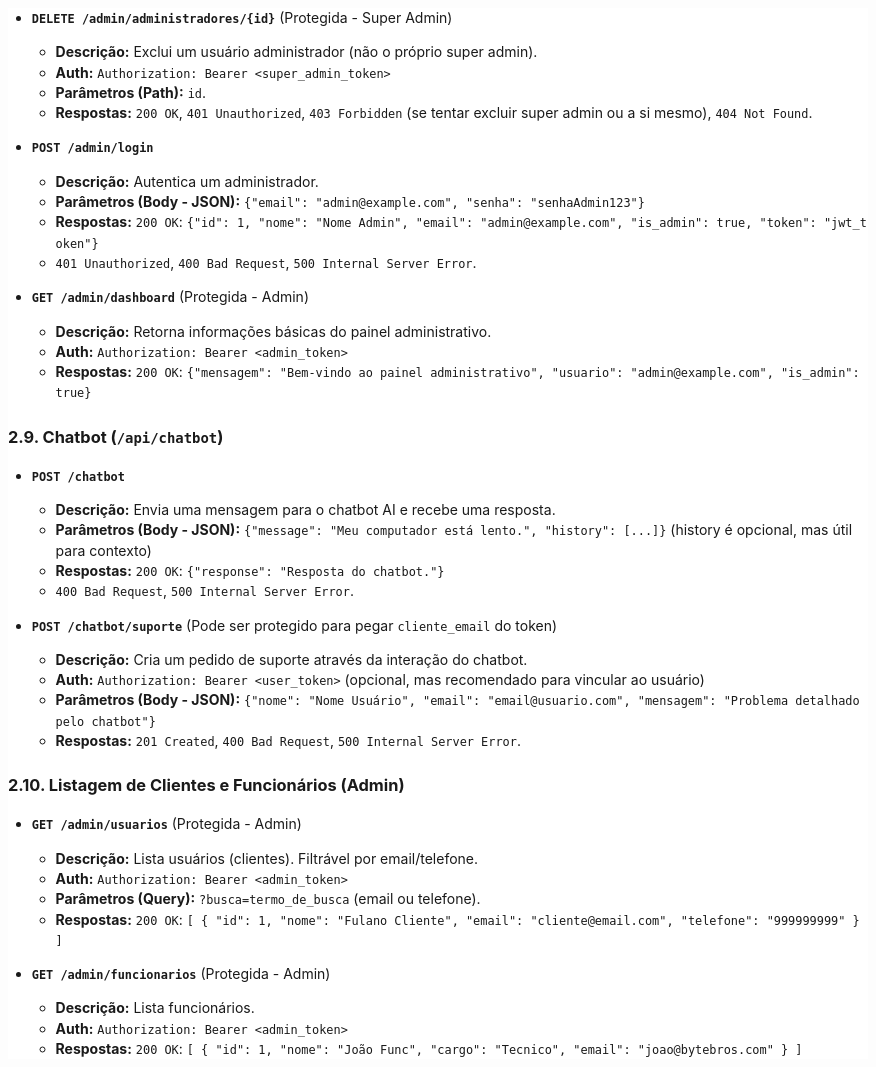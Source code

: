   * **`DELETE /admin/administradores/{id}`** (Protegida - Super Admin)

      * **Descrição:** Exclui um usuário administrador (não o próprio super admin).
      * **Auth:** `Authorization: Bearer <super_admin_token>`
      * **Parâmetros (Path):** `id`.
      * **Respostas:** `200 OK`, `401 Unauthorized`, `403 Forbidden` (se tentar excluir super admin ou a si mesmo), `404 Not Found`.

  * **`POST /admin/login`**

      * **Descrição:** Autentica um administrador.
      * **Parâmetros (Body - JSON):** `{"email": "admin@example.com", "senha": "senhaAdmin123"}`
      * **Respostas:** `200 OK`: `{"id": 1, "nome": "Nome Admin", "email": "admin@example.com", "is_admin": true, "token": "jwt_token"}`
      * `401 Unauthorized`, `400 Bad Request`, `500 Internal Server Error`.

  * **`GET /admin/dashboard`** (Protegida - Admin)

      * **Descrição:** Retorna informações básicas do painel administrativo.
      * **Auth:** `Authorization: Bearer <admin_token>`
      * **Respostas:** `200 OK`: `{"mensagem": "Bem-vindo ao painel administrativo", "usuario": "admin@example.com", "is_admin": true}`

### 2.9. Chatbot (`/api/chatbot`)

  * **`POST /chatbot`**

      * **Descrição:** Envia uma mensagem para o chatbot AI e recebe uma resposta.
      * **Parâmetros (Body - JSON):** `{"message": "Meu computador está lento.", "history": [...]}` (history é opcional, mas útil para contexto)
      * **Respostas:** `200 OK`: `{"response": "Resposta do chatbot."}`
      * `400 Bad Request`, `500 Internal Server Error`.

  * **`POST /chatbot/suporte`** (Pode ser protegido para pegar `cliente_email` do token)

      * **Descrição:** Cria um pedido de suporte através da interação do chatbot.
      * **Auth:** `Authorization: Bearer <user_token>` (opcional, mas recomendado para vincular ao usuário)
      * **Parâmetros (Body - JSON):** `{"nome": "Nome Usuário", "email": "email@usuario.com", "mensagem": "Problema detalhado pelo chatbot"}`
      * **Respostas:** `201 Created`, `400 Bad Request`, `500 Internal Server Error`.

### 2.10. Listagem de Clientes e Funcionários (Admin)

  * **`GET /admin/usuarios`** (Protegida - Admin)

      * **Descrição:** Lista usuários (clientes). Filtrável por email/telefone.
      * **Auth:** `Authorization: Bearer <admin_token>`
      * **Parâmetros (Query):** `?busca=termo_de_busca` (email ou telefone).
      * **Respostas:** `200 OK`: `[ { "id": 1, "nome": "Fulano Cliente", "email": "cliente@email.com", "telefone": "999999999" } ]`

  * **`GET /admin/funcionarios`** (Protegida - Admin)

      * **Descrição:** Lista funcionários.
      * **Auth:** `Authorization: Bearer <admin_token>`
      * **Respostas:** `200 OK`: `[ { "id": 1, "nome": "João Func", "cargo": "Tecnico", "email": "joao@bytebros.com" } ]`
